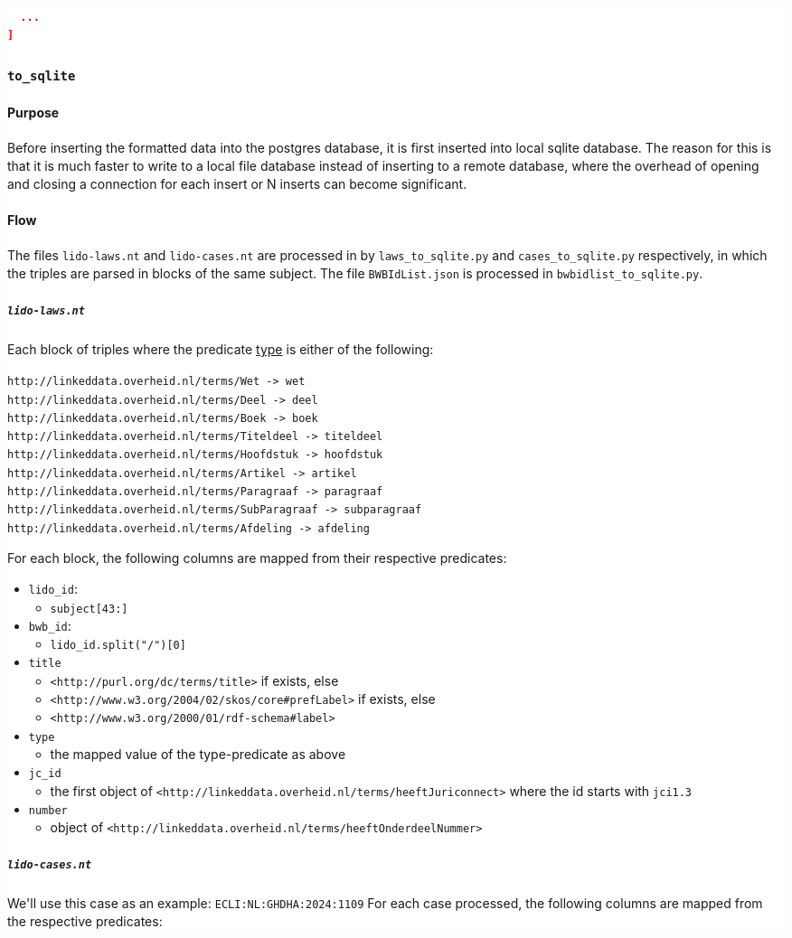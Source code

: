 ```json
  ...
]
```

### `to_sqlite`

#### Purpose

Before inserting the formatted data into the postgres database, it is first inserted into local sqlite database. The reason for this is that it is much faster to write to a local file database instead of inserting to a remote database, where the overhead of opening and closing a connection for each insert or N inserts can become significant.

#### Flow

The files `lido-laws.nt` and `lido-cases.nt` are processed in by `laws_to_sqlite.py` and `cases_to_sqlite.py` respectively, in which the triples are parsed in blocks of the same subject.
The file `BWBIdList.json` is processed in `bwbidlist_to_sqlite.py`.

##### `lido-laws.nt`
Each block of triples where the predicate [type](http://www.w3.org/1999/02/22-rdf-syntax-ns#type) is either of the following:
```
http://linkeddata.overheid.nl/terms/Wet -> wet
http://linkeddata.overheid.nl/terms/Deel -> deel
http://linkeddata.overheid.nl/terms/Boek -> boek
http://linkeddata.overheid.nl/terms/Titeldeel -> titeldeel
http://linkeddata.overheid.nl/terms/Hoofdstuk -> hoofdstuk
http://linkeddata.overheid.nl/terms/Artikel -> artikel
http://linkeddata.overheid.nl/terms/Paragraaf -> paragraaf
http://linkeddata.overheid.nl/terms/SubParagraaf -> subparagraaf
http://linkeddata.overheid.nl/terms/Afdeling -> afdeling
```

For each block, the following columns are mapped from their respective predicates:

- `lido_id`:
  - `subject[43:]`
- `bwb_id`:
  - `lido_id.split("/")[0]`
- `title`
  - `<http://purl.org/dc/terms/title>` if exists, else
  - `<http://www.w3.org/2004/02/skos/core#prefLabel>` if exists, else
  - `<http://www.w3.org/2000/01/rdf-schema#label>`
- `type`
  - the mapped value of the type-predicate as above
- `jc_id`
  - the first object of `<http://linkeddata.overheid.nl/terms/heeftJuriconnect>` where the id starts with `jci1.3`
- `number`
  - object of `<http://linkeddata.overheid.nl/terms/heeftOnderdeelNummer>`


##### `lido-cases.nt`
We'll use this case as an example: `ECLI:NL:GHDHA:2024:1109`
For each case processed, the following columns are mapped from the respective predicates:
